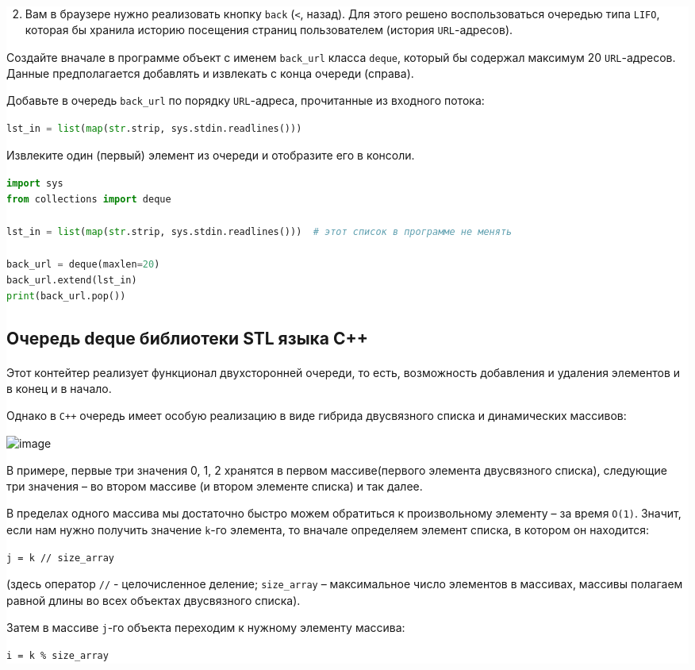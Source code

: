 2. Вам в браузере нужно реализовать кнопку `back` (`<`, назад). Для этого решено воспользоваться очередью типа `LIFO`, которая бы хранила историю посещения страниц
пользователем (история `URL`-адресов).

Создайте вначале в программе объект с именем `back_url` класса `deque`, который бы содержал максимум 20 `URL`-адресов. Данные предполагается добавлять и извлекать
с конца очереди (справа).

Добавьте в очередь `back_url` по порядку `URL`-адреса, прочитанные из входного потока:

```python
lst_in = list(map(str.strip, sys.stdin.readlines()))
```

Извлеките один (первый) элемент из очереди и отобразите его в консоли.

```python
import sys
from collections import deque

lst_in = list(map(str.strip, sys.stdin.readlines()))  # этот список в программе не менять

back_url = deque(maxlen=20)
back_url.extend(lst_in)
print(back_url.pop())
```

## Очередь deque библиотеки STL языка C++

Этот контейтер реализует функционал двухсторонней очереди, то есть, возможность добавления и удаления элементов и в конец и в начало.

Однако в `С++` очередь имеет особую реализацию в виде гибрида двусвязного списка и динамических массивов:

![image](https://user-images.githubusercontent.com/124737857/230421398-4d417013-9c8f-45ca-b7a4-bcb2c3867da2.png)

В примере, первые три значения 0, 1, 2 хранятся в первом массиве(первого элемента двусвязного списка), следующие три значения – во втором массиве (и втором элементе
списка) и так далее.

В пределах одного массива мы достаточно быстро можем обратиться к произвольному элементу – за время `O(1)`. Значит, если нам нужно получить значение `k`-го элемента,
то вначале определяем элемент списка, в котором он находится:

```
j = k // size_array
```

(здесь оператор `//` - целочисленное деление; `size_array` – максимальное число элементов в массивах, массивы полагаем равной длины во всех объектах двусвязного
списка).

Затем в массиве `j`-го объекта переходим к нужному элементу массива:

```
i = k % size_array
```
